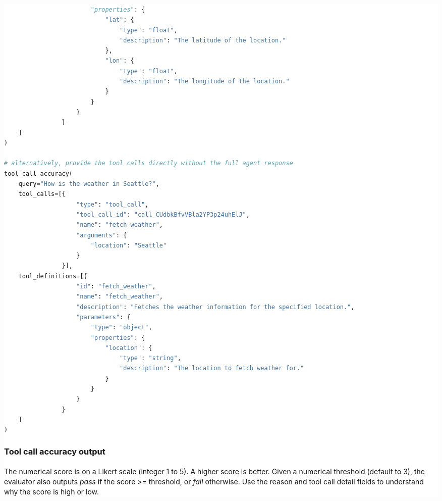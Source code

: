 ```python
                        "properties": {
                            "lat": {
                                "type": "float",
                                "description": "The latitude of the location."
                            },
                            "lon": {
                                "type": "float",
                                "description": "The longitude of the location."
                            }
                        }
                    }
                }
    ]
)

# alternatively, provide the tool calls directly without the full agent response
tool_call_accuracy(
    query="How is the weather in Seattle?",
    tool_calls=[{
                    "type": "tool_call",
                    "tool_call_id": "call_CUdbkBfvVBla2YP3p24uhElJ",
                    "name": "fetch_weather",
                    "arguments": {
                        "location": "Seattle"
                    }
                }],
    tool_definitions=[{
                    "id": "fetch_weather",
                    "name": "fetch_weather",
                    "description": "Fetches the weather information for the specified location.",
                    "parameters": {
                        "type": "object",
                        "properties": {
                            "location": {
                                "type": "string",
                                "description": "The location to fetch weather for."
                            }
                        }
                    }
                }
    ]
)

```

### Tool call accuracy output

The numerical score is on a Likert scale (integer 1 to 5). A higher score is better. Given a numerical threshold (default to 3), the evaluator also outputs *pass* if the score >= threshold, or *fail* otherwise. Use the reason and tool call detail fields to understand why the score is high or low.
